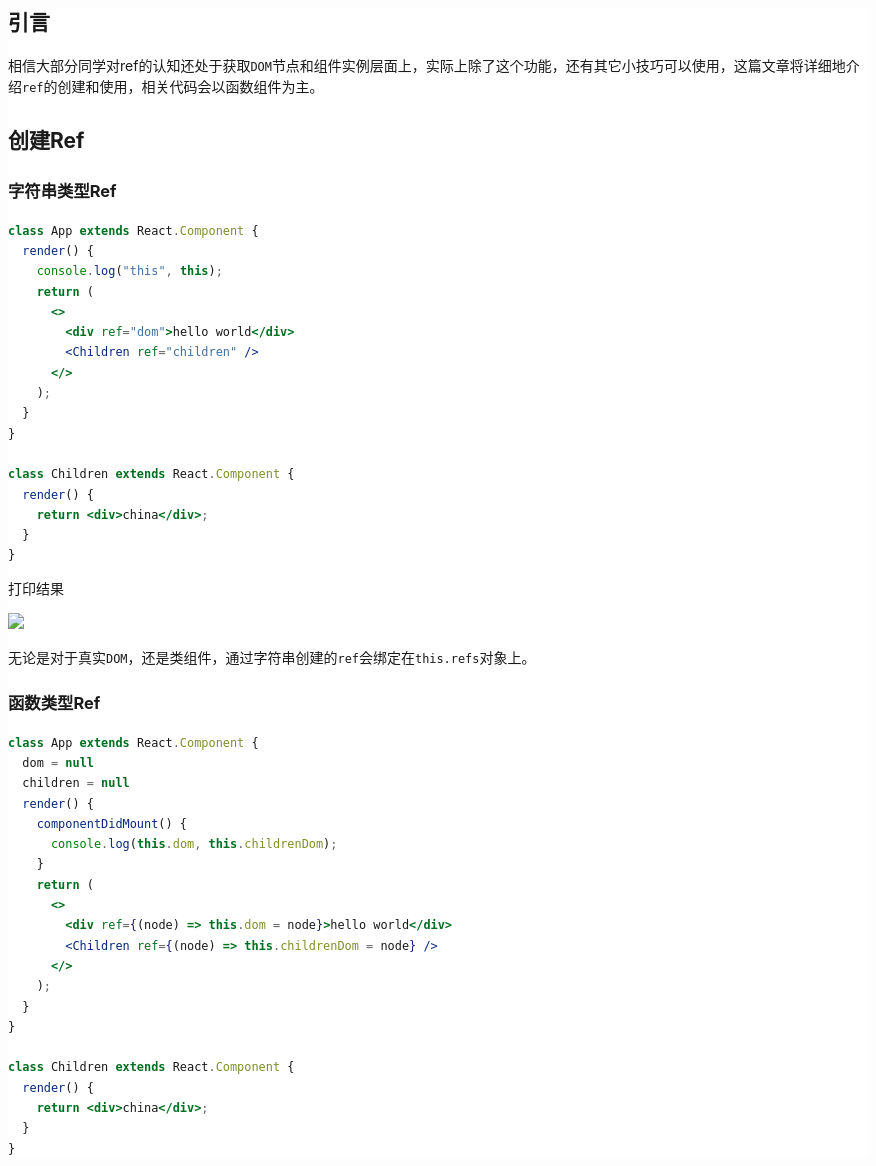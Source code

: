 ## 引言

相信大部分同学对ref的认知还处于获取`DOM`节点和组件实例层面上，实际上除了这个功能，还有其它小技巧可以使用，这篇文章将详细地介绍`ref`的创建和使用，相关代码会以函数组件为主。

## 创建Ref

### 字符串类型Ref

```jsx
class App extends React.Component {
  render() {
    console.log("this", this);
    return (
      <>
        <div ref="dom">hello world</div>
        <Children ref="children" />
      </>
    );
  }
}

class Children extends React.Component {
  render() {
    return <div>china</div>;
  }
}
```

打印结果

![](https://cdn.nlark.com/yuque/0/2022/png/10382191/1665491903495-77413556-830a-4768-9631-746ec77e921d.png)

无论是对于真实`DOM`，还是类组件，通过字符串创建的`ref`会绑定在`this.refs`对象上。

### 函数类型Ref

```jsx
class App extends React.Component {
  dom = null
  children = null
  render() {
    componentDidMount() {
      console.log(this.dom, this.childrenDom);
    }
    return (
      <>
        <div ref={(node) => this.dom = node}>hello world</div>
        <Children ref={(node) => this.childrenDom = node} />
      </>
    );
  }
}

class Children extends React.Component {
  render() {
    return <div>china</div>;
  }
}
```
